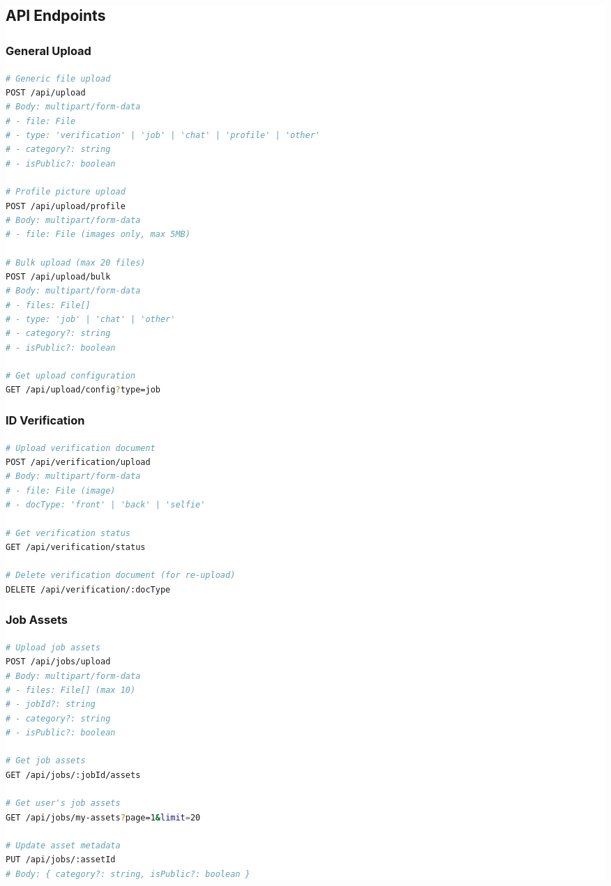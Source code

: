 ## API Endpoints

### General Upload
```bash
# Generic file upload
POST /api/upload
# Body: multipart/form-data
# - file: File
# - type: 'verification' | 'job' | 'chat' | 'profile' | 'other'
# - category?: string
# - isPublic?: boolean

# Profile picture upload
POST /api/upload/profile
# Body: multipart/form-data
# - file: File (images only, max 5MB)

# Bulk upload (max 20 files)
POST /api/upload/bulk
# Body: multipart/form-data
# - files: File[]
# - type: 'job' | 'chat' | 'other'
# - category?: string
# - isPublic?: boolean

# Get upload configuration
GET /api/upload/config?type=job
```

### ID Verification
```bash
# Upload verification document
POST /api/verification/upload
# Body: multipart/form-data
# - file: File (image)
# - docType: 'front' | 'back' | 'selfie'

# Get verification status
GET /api/verification/status

# Delete verification document (for re-upload)
DELETE /api/verification/:docType
```

### Job Assets
```bash
# Upload job assets
POST /api/jobs/upload
# Body: multipart/form-data
# - files: File[] (max 10)
# - jobId?: string
# - category?: string
# - isPublic?: boolean

# Get job assets
GET /api/jobs/:jobId/assets

# Get user's job assets
GET /api/jobs/my-assets?page=1&limit=20

# Update asset metadata
PUT /api/jobs/:assetId
# Body: { category?: string, isPublic?: boolean }
```
